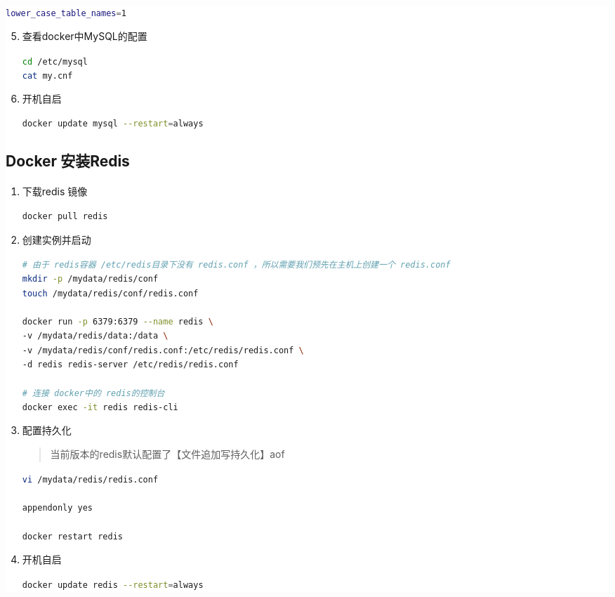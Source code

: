    ```sh
   lower_case_table_names=1
   ```

5. 查看docker中MySQL的配置

   ```sh
   cd /etc/mysql
   cat my.cnf
   ```

6. 开机自启

   ```sh
   docker update mysql --restart=always
   ```

   

## Docker 安装Redis

1. 下载redis 镜像

   ``` shell 
   docker pull redis
   ```

2. 创建实例并启动

   ```sh
   # 由于 redis容器 /etc/redis目录下没有 redis.conf ，所以需要我们预先在主机上创建一个 redis.conf
   mkdir -p /mydata/redis/conf
   touch /mydata/redis/conf/redis.conf
   
   docker run -p 6379:6379 --name redis \
   -v /mydata/redis/data:/data \
   -v /mydata/redis/conf/redis.conf:/etc/redis/redis.conf \
   -d redis redis-server /etc/redis/redis.conf
   
   # 连接 docker中的 redis的控制台
   docker exec -it redis redis-cli
   ```

3. 配置持久化

   > 当前版本的redis默认配置了【文件追加写持久化】aof

   ```sh
   vi /mydata/redis/redis.conf
   
   appendonly yes
   
   docker restart redis
   ```

4. 开机自启

   ```sh
   docker update redis --restart=always
   ```
